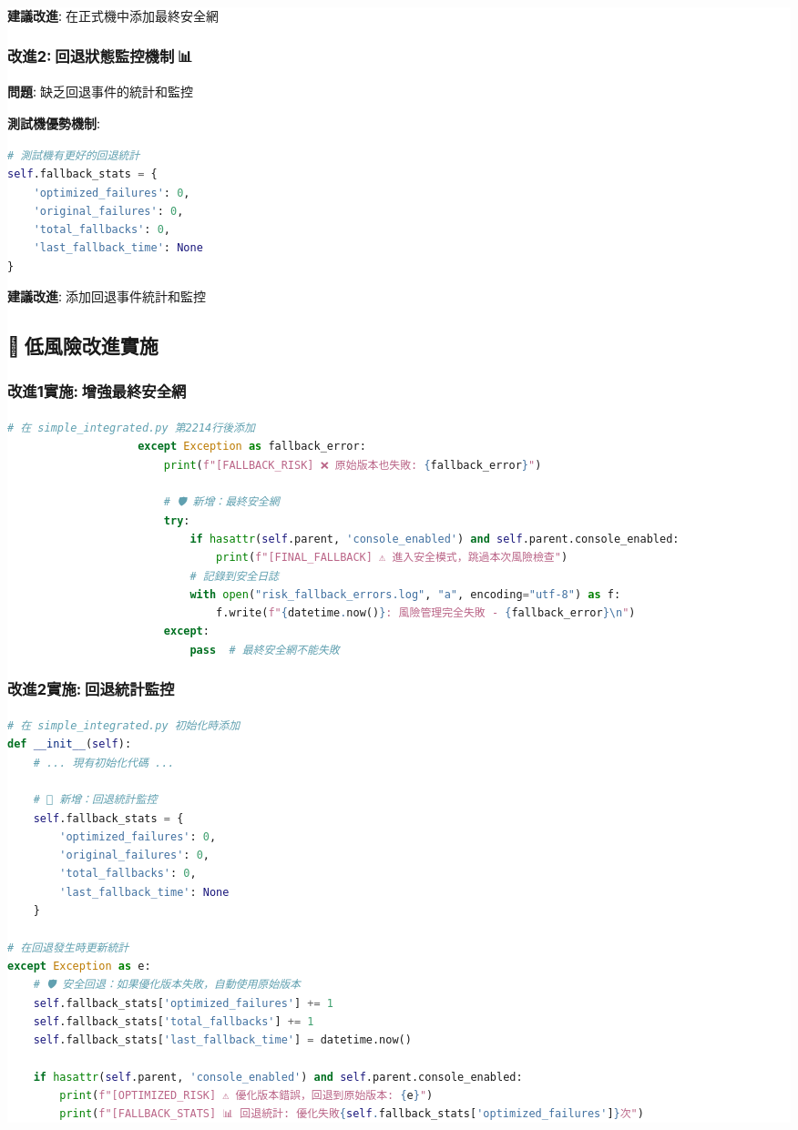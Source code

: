 **建議改進**: 在正式機中添加最終安全網

### 改進2: 回退狀態監控機制 📊

**問題**: 缺乏回退事件的統計和監控

**測試機優勢機制**:
```python
# 測試機有更好的回退統計
self.fallback_stats = {
    'optimized_failures': 0,
    'original_failures': 0,
    'total_fallbacks': 0,
    'last_fallback_time': None
}
```

**建議改進**: 添加回退事件統計和監控

## 🚀 低風險改進實施

### 改進1實施: 增強最終安全網

```python
# 在 simple_integrated.py 第2214行後添加
                    except Exception as fallback_error:
                        print(f"[FALLBACK_RISK] ❌ 原始版本也失敗: {fallback_error}")
                        
                        # 🛡️ 新增：最終安全網
                        try:
                            if hasattr(self.parent, 'console_enabled') and self.parent.console_enabled:
                                print(f"[FINAL_FALLBACK] ⚠️ 進入安全模式，跳過本次風險檢查")
                            # 記錄到安全日誌
                            with open("risk_fallback_errors.log", "a", encoding="utf-8") as f:
                                f.write(f"{datetime.now()}: 風險管理完全失敗 - {fallback_error}\n")
                        except:
                            pass  # 最終安全網不能失敗
```

### 改進2實施: 回退統計監控

```python
# 在 simple_integrated.py 初始化時添加
def __init__(self):
    # ... 現有初始化代碼 ...
    
    # 🔧 新增：回退統計監控
    self.fallback_stats = {
        'optimized_failures': 0,
        'original_failures': 0,
        'total_fallbacks': 0,
        'last_fallback_time': None
    }

# 在回退發生時更新統計
except Exception as e:
    # 🛡️ 安全回退：如果優化版本失敗，自動使用原始版本
    self.fallback_stats['optimized_failures'] += 1
    self.fallback_stats['total_fallbacks'] += 1
    self.fallback_stats['last_fallback_time'] = datetime.now()
    
    if hasattr(self.parent, 'console_enabled') and self.parent.console_enabled:
        print(f"[OPTIMIZED_RISK] ⚠️ 優化版本錯誤，回退到原始版本: {e}")
        print(f"[FALLBACK_STATS] 📊 回退統計: 優化失敗{self.fallback_stats['optimized_failures']}次")
```